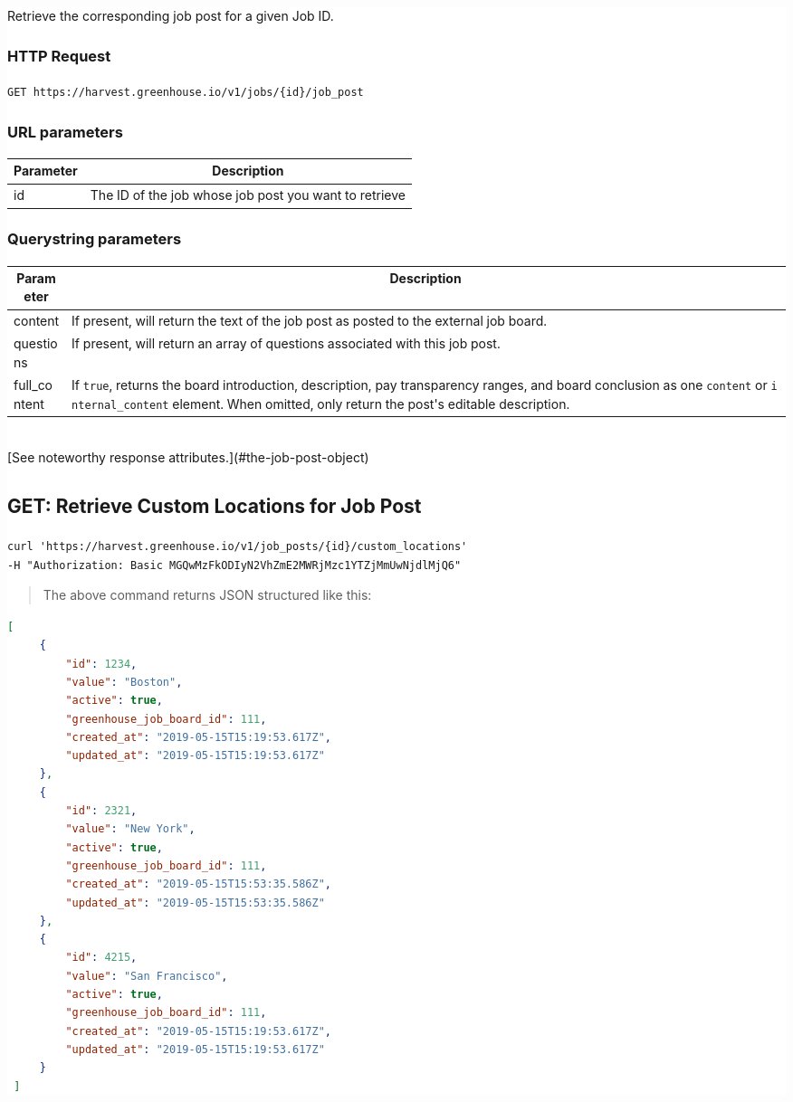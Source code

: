 
Retrieve the corresponding job post for a given Job ID.

### HTTP Request

`GET https://harvest.greenhouse.io/v1/jobs/{id}/job_post`

### URL parameters

Parameter | Description
--------- | -----------
id | The ID of the job whose job post you want to retrieve

### Querystring parameters

Parameter | Description
--------- | -----------
| content | If present, will return the text of the job post as posted to the external job board.
| questions | If present, will return an array of questions associated with this job post.
| full_content | If `true`, returns the board introduction, description, pay transparency ranges, and board conclusion as one `content` or `internal_content` element.  When omitted, only return the post's editable description.


<br>
[See noteworthy response attributes.](#the-job-post-object)


## GET: Retrieve Custom Locations for Job Post

```shell
curl 'https://harvest.greenhouse.io/v1/job_posts/{id}/custom_locations'
-H "Authorization: Basic MGQwMzFkODIyN2VhZmE2MWRjMzc1YTZjMmUwNjdlMjQ6"
```

> The above command returns JSON structured like this:

```json
[
     {
         "id": 1234,
         "value": "Boston",
         "active": true,
         "greenhouse_job_board_id": 111,
         "created_at": "2019-05-15T15:19:53.617Z",
         "updated_at": "2019-05-15T15:19:53.617Z"
     },
     {
         "id": 2321,
         "value": "New York",
         "active": true,
         "greenhouse_job_board_id": 111,
         "created_at": "2019-05-15T15:53:35.586Z",
         "updated_at": "2019-05-15T15:53:35.586Z"
     },
     {
         "id": 4215,
         "value": "San Francisco",
         "active": true,
         "greenhouse_job_board_id": 111,
         "created_at": "2019-05-15T15:19:53.617Z",
         "updated_at": "2019-05-15T15:19:53.617Z"
     }
 ]
```
